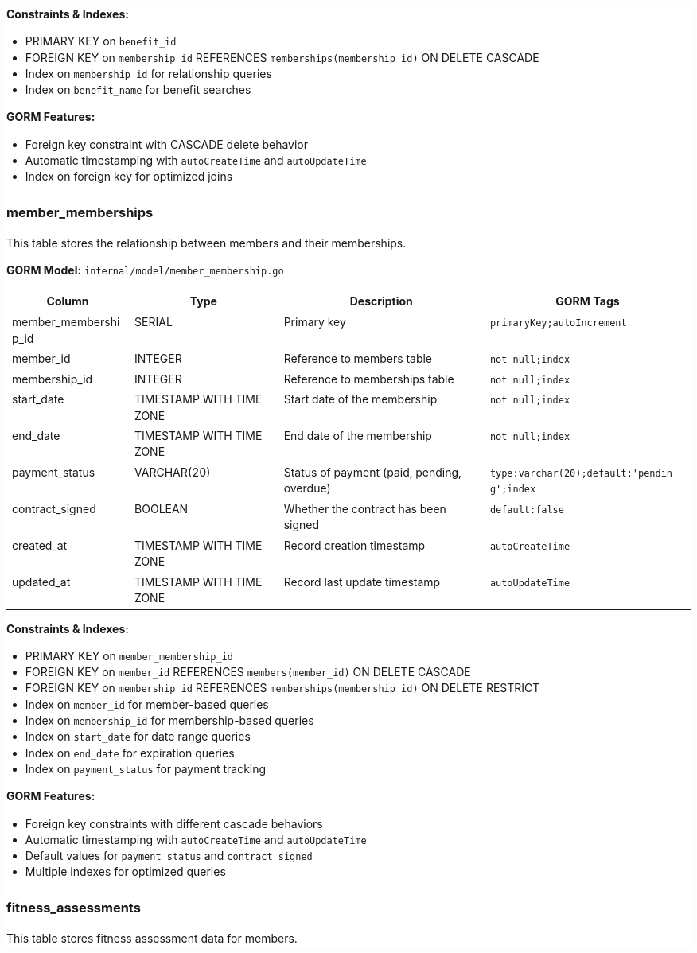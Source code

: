 **Constraints & Indexes:**
- PRIMARY KEY on `benefit_id`
- FOREIGN KEY on `membership_id` REFERENCES `memberships(membership_id)` ON DELETE CASCADE
- Index on `membership_id` for relationship queries
- Index on `benefit_name` for benefit searches

**GORM Features:**
- Foreign key constraint with CASCADE delete behavior
- Automatic timestamping with `autoCreateTime` and `autoUpdateTime`
- Index on foreign key for optimized joins

### member_memberships

This table stores the relationship between members and their memberships.

**GORM Model:** `internal/model/member_membership.go`

| Column               | Type                     | Description                                   | GORM Tags                           |
|----------------------|--------------------------|-----------------------------------------------|-------------------------------------|
| member_membership_id | SERIAL                   | Primary key                                   | `primaryKey;autoIncrement`          |
| member_id            | INTEGER                  | Reference to members table                    | `not null;index`                    |
| membership_id        | INTEGER                  | Reference to memberships table                | `not null;index`                    |
| start_date           | TIMESTAMP WITH TIME ZONE | Start date of the membership                  | `not null;index`                    |
| end_date             | TIMESTAMP WITH TIME ZONE | End date of the membership                    | `not null;index`                    |
| payment_status       | VARCHAR(20)              | Status of payment (paid, pending, overdue)   | `type:varchar(20);default:'pending';index` |
| contract_signed      | BOOLEAN                  | Whether the contract has been signed          | `default:false`                     |
| created_at           | TIMESTAMP WITH TIME ZONE | Record creation timestamp                     | `autoCreateTime`                    |
| updated_at           | TIMESTAMP WITH TIME ZONE | Record last update timestamp                  | `autoUpdateTime`                    |

**Constraints & Indexes:**
- PRIMARY KEY on `member_membership_id`
- FOREIGN KEY on `member_id` REFERENCES `members(member_id)` ON DELETE CASCADE
- FOREIGN KEY on `membership_id` REFERENCES `memberships(membership_id)` ON DELETE RESTRICT
- Index on `member_id` for member-based queries
- Index on `membership_id` for membership-based queries
- Index on `start_date` for date range queries
- Index on `end_date` for expiration queries
- Index on `payment_status` for payment tracking

**GORM Features:**
- Foreign key constraints with different cascade behaviors
- Automatic timestamping with `autoCreateTime` and `autoUpdateTime`
- Default values for `payment_status` and `contract_signed`
- Multiple indexes for optimized queries

### fitness_assessments

This table stores fitness assessment data for members.
